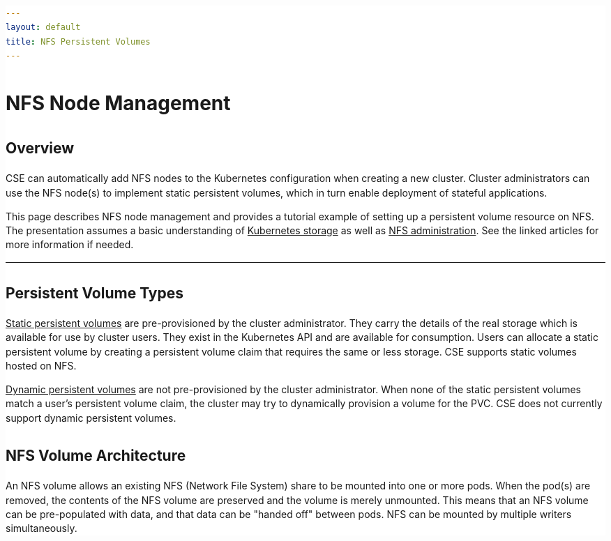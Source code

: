```yaml
---
layout: default
title: NFS Persistent Volumes
---
```

# NFS Node Management
<a name="overview"></a>
## Overview

CSE can automatically add NFS nodes to the Kubernetes configuration
when creating a new cluster. Cluster administrators can use the
NFS node(s) to implement static persistent volumes, which in turn
enable deployment of stateful applications.

This page describes NFS node management and provides a tutorial
example of setting up a persistent volume resource on NFS. The
presentation assumes a basic understanding of [Kubernetes
storage](https://kubernetes.io/docs/concepts/storage/) as well as
[NFS administration](https://help.ubuntu.com/community/SettingUpNFSHowTo).
See the linked articles for more information if needed.

---
<a name="volumes"></a>
## Persistent Volume Types

[Static persistent volumes](https://kubernetes.io/docs/concepts/storage/persistent-volumes/#static)
are pre-provisioned by the cluster administrator. They carry the
details of the real storage which is available for use by cluster
users. They exist in the Kubernetes API and are available for
consumption. Users can allocate a static persistent volume by
creating a persistent volume claim that requires the same or less
storage. CSE supports static volumes hosted on NFS.

[Dynamic persistent volumes](https://kubernetes.io/docs/concepts/storage/persistent-volumes/#dynamic)
are not pre-provisioned by the cluster administrator. When none of
the static persistent volumes match a user’s persistent volume claim,
the cluster may try to dynamically provision a volume for the PVC.
CSE does not currently support dynamic persistent volumes.

<a name="architecture"></a>
## NFS Volume Architecture

An NFS volume allows an existing NFS (Network File System) share
to be mounted into one or more pods. When the pod(s) are removed, the
contents of the NFS volume are preserved and the volume is merely
unmounted. This means that an NFS volume can be pre-populated with
data, and that data can be "handed off" between pods. NFS can be
mounted by multiple writers simultaneously.
